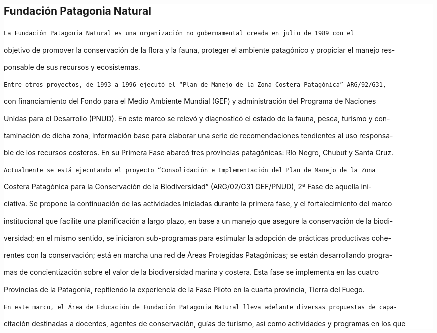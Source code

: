 ## Fundación Patagonia Natural

```
La Fundación Patagonia Natural es una organización no gubernamental creada en julio de 1989 con el
```
objetivo de promover la conservación de la flora y la fauna, proteger el ambiente patagónico y propiciar el manejo res-

ponsable de sus recursos y ecosistemas.

```
Entre otros proyectos, de 1993 a 1996 ejecutó el “Plan de Manejo de la Zona Costera Patagónica” ARG/92/G31,
```
con financiamiento del Fondo para el Medio Ambiente Mundial (GEF) y administración del Programa de Naciones

Unidas para el Desarrollo (PNUD). En este marco se relevó y diagnosticó el estado de la fauna, pesca, turismo y con-

taminación de dicha zona, información base para elaborar una serie de recomendaciones tendientes al uso responsa-

ble de los recursos costeros. En su Primera Fase abarcó tres provincias patagónicas: Río Negro, Chubut y Santa Cruz.

```
Actualmente se está ejecutando el proyecto “Consolidación e Implementación del Plan de Manejo de la Zona
```
Costera Patagónica para la Conservación de la Biodiversidad” (ARG/02/G31 GEF/PNUD), 2ª Fase de aquella ini-

ciativa. Se propone la continuación de las actividades iniciadas durante la primera fase, y el fortalecimiento del marco

institucional que facilite una planificación a largo plazo, en base a un manejo que asegure la conservación de la biodi-

versidad; en el mismo sentido, se iniciaron sub-programas para estimular la adopción de prácticas productivas cohe-

rentes con la conservación; está en marcha una red de Áreas Protegidas Patagónicas; se están desarrollando progra-

mas de concientización sobre el valor de la biodiversidad marina y costera. Esta fase se implementa en las cuatro

Provincias de la Patagonia, repitiendo la experiencia de la Fase Piloto en la cuarta provincia, Tierra del Fuego.

```
En este marco, el Área de Educación de Fundación Patagonia Natural lleva adelante diversas propuestas de capa-
```
citación destinadas a docentes, agentes de conservación, guías de turismo, así como actividades y programas en los que
